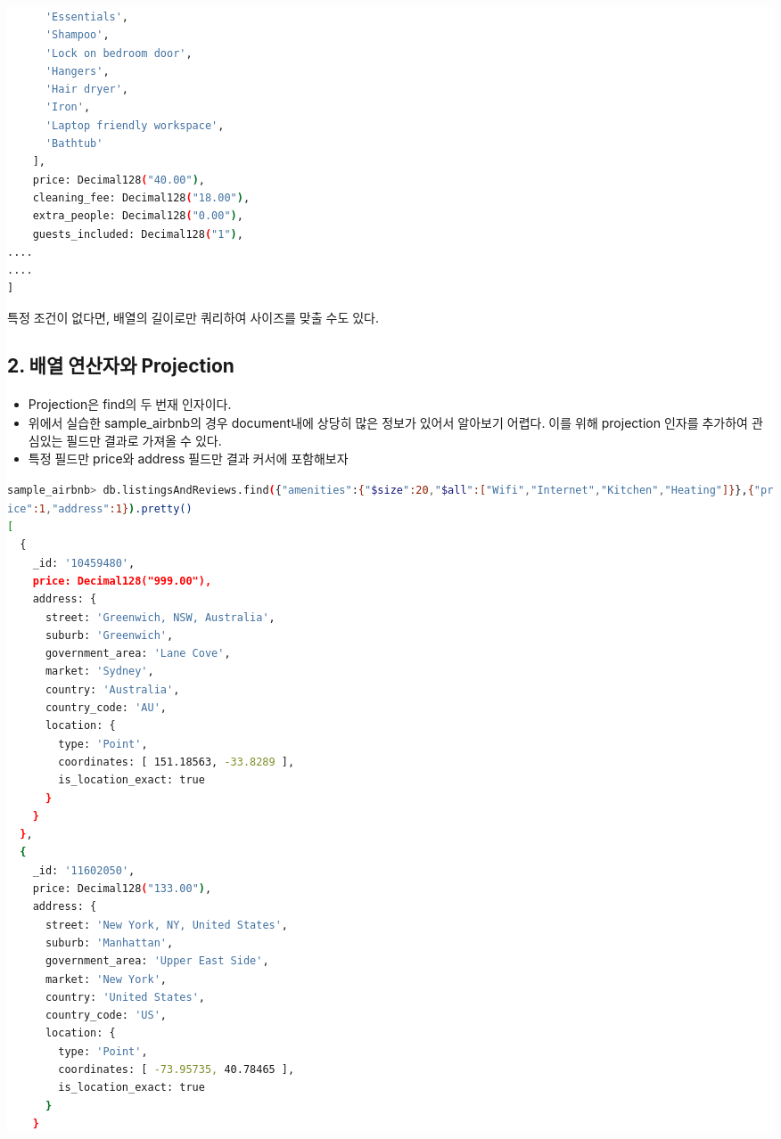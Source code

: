 ```bash
      'Essentials',
      'Shampoo',
      'Lock on bedroom door',
      'Hangers',
      'Hair dryer',
      'Iron',
      'Laptop friendly workspace',
      'Bathtub'
    ],
    price: Decimal128("40.00"),
    cleaning_fee: Decimal128("18.00"),
    extra_people: Decimal128("0.00"),
    guests_included: Decimal128("1"),
....
....
]
```

특정 조건이 없다면, 배열의 길이로만 쿼리하여 사이즈를 맞출 수도 있다.

## 2. 배열 연산자와 Projection

- Projection은 find의 두 번재 인자이다.
- 위에서 실습한 sample_airbnb의 경우 document내에 상당히 많은 정보가 있어서 알아보기 어렵다.
  이를 위해 projection 인자를 추가하여 관심있는 필드만 결과로 가져올 수 있다.
- 특정 필드만 price와 address 필드만 결과 커서에 포함해보자

```bash
sample_airbnb> db.listingsAndReviews.find({"amenities":{"$size":20,"$all":["Wifi","Internet","Kitchen","Heating"]}},{"price":1,"address":1}).pretty()
[
  {
    _id: '10459480',
    price: Decimal128("999.00"),
    address: {
      street: 'Greenwich, NSW, Australia',
      suburb: 'Greenwich',
      government_area: 'Lane Cove',
      market: 'Sydney',
      country: 'Australia',
      country_code: 'AU',
      location: {
        type: 'Point',
        coordinates: [ 151.18563, -33.8289 ],
        is_location_exact: true
      }
    }
  },
  {
    _id: '11602050',
    price: Decimal128("133.00"),
    address: {
      street: 'New York, NY, United States',
      suburb: 'Manhattan',
      government_area: 'Upper East Side',
      market: 'New York',
      country: 'United States',
      country_code: 'US',
      location: {
        type: 'Point',
        coordinates: [ -73.95735, 40.78465 ],
        is_location_exact: true
      }
    }
```